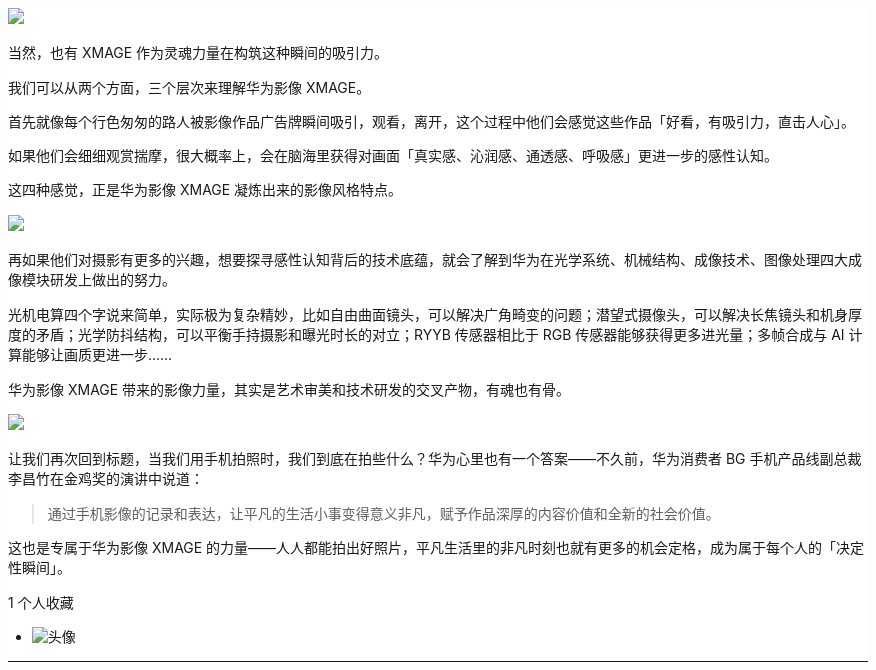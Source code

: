 ![](https://proxy-prod.omnivore-image-cache.app/2714x1809,sShc4MfK0GEG82wOL32xIfM1Ujrf0fKM0f-PhJilWgcM/https://s3.ifanr.com/wp-content/uploads/2023/12/TES07321.jpg!720)

当然，也有 XMAGE 作为灵魂力量在构筑这种瞬间的吸引力。

我们可以从两个方面，三个层次来理解华为影像 XMAGE。

首先就像每个行色匆匆的路人被影像作品广告牌瞬间吸引，观看，离开，这个过程中他们会感觉这些作品「好看，有吸引力，直击人心」。

如果他们会细细观赏揣摩，很大概率上，会在脑海里获得对画面「真实感、沁润感、通透感、呼吸感」更进一步的感性认知。

这四种感觉，正是华为影像 XMAGE 凝炼出来的影像风格特点。

![](https://proxy-prod.omnivore-image-cache.app/1600x1066,sHwcVa81iUvqhAuuNvkvl6p2PvTmEEsmNXIPshBiX94A/https://s3.ifanr.com/wp-content/uploads/2023/12/WechatIMG42.jpg!720)

再如果他们对摄影有更多的兴趣，想要探寻感性认知背后的技术底蕴，就会了解到华为在光学系统、机械结构、成像技术、图像处理四大成像模块研发上做出的努力。

光机电算四个字说来简单，实际极为复杂精妙，比如自由曲面镜头，可以解决广角畸变的问题；潜望式摄像头，可以解决长焦镜头和机身厚度的矛盾；光学防抖结构，可以平衡手持摄影和曝光时长的对立；RYYB 传感器相比于 RGB 传感器能够获得更多进光量；多帧合成与 AI 计算能够让画质更进一步……

华为影像 XMAGE 带来的影像力量，其实是艺术审美和技术研发的交叉产物，有魂也有骨。

![](https://proxy-prod.omnivore-image-cache.app/3000x2000,sNLKA2mmTUh_jEXeizCrsOO6gPEKP2cdezBZ4W1Vv5Ko/https://s3.ifanr.com/wp-content/uploads/2023/12/TES07242.jpg!720)

让我们再次回到标题，当我们用手机拍照时，我们到底在拍些什么？华为心里也有一个答案——不久前，华为消费者 BG 手机产品线副总裁李昌竹在金鸡奖的演讲中说道：

> 通过手机影像的记录和表达，让平凡的生活小事变得意义非凡，赋予作品深厚的内容价值和全新的社会价值。

这也是专属于华为影像 XMAGE 的力量——人人都能拍出好照片，平凡生活里的非凡时刻也就有更多的机会定格，成为属于每个人的「决定性瞬间」。

1 个人收藏

* ![头像](https://proxy-prod.omnivore-image-cache.app/0x0,sqz7fDolM7RSHJxdjhjr17K2iEcnBaNWbJlvhZ2cqN0Y/https://media.ifanrusercontent.com/user_files/uploaded/d4/e8/d4e8ce890d1dc280b1beaa60119845f5d0c3ee7f-39c106808ebda1be60810bcb78dfff749780fa5a.jpg)

---

